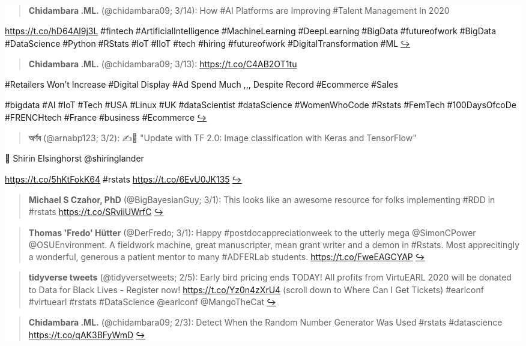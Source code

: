 


> **Chidambara .ML.** (@chidambara09; 3/14): How #AI Platforms are Improving #Talent Management In 2020 
>
https://t.co/hD64Al9j3L #fintech #ArtificialIntelligence #MachineLearning #DeepLearning #BigData #futureofwork #BigData #DataScience #Python #RStats #IoT #IIoT #tech #hiring #futureofwork #DigitalTransformation #ML  [&#8618;](https://twitter.com/dataandme/status/1308244439219933186)




> **Chidambara .ML.** (@chidambara09; 3/13): https://t.co/C4AB2OT1tu 
>
#Retailers Won’t Increase #Digital Display #Ad Spend Much ,,, Despite Record #Ecommerce #Sales 
>
#bigdata 
#AI #IoT #Tech  #USA #Linux #UK #dataScientist #dataScience #WomenWhoCode #Rstats #FemTech #100DaysOfcoDe #FRENCHtech #France #business #Ecommerce  [&#8618;](https://twitter.com/dataandme/status/1308244609819013120)




> **অর্ণব** (@arnabp123; 3/2): ✍️👥 "Update with TF 2.0: Image classification with Keras and TensorFlow"
>
👤 Shirin Elsinghorst @shiringlander 
>
https://t.co/5hKtFokK64
#rstats https://t.co/6EvU0JK135  [&#8618;](https://twitter.com/dataandme/status/1308208446756532230)




> **Michael S Czahor, PhD** (@BigBayesianGuy; 3/1): This looks like an awesome resource for folks implementing #RDD in #rstats https://t.co/SRviiUWrfC  [&#8618;](https://twitter.com/dataandme/status/1308222020942024705)




> **Thomas 'Fredo' Hütter** (@DerFredo; 3/1): Happy #postdocappreciationweek to the utterly mega @SimonCPower @OSUEnvironment. A fieldwork machine, great manuscripter, mean grant writer and a demon in #Rstats. Most apprecitingly a wonderful, generous a patient mentor to many #ADFERLab students. https://t.co/FweEAGCYAP  [&#8618;](https://twitter.com/dataandme/status/1308208587999772672)




> **tidyverse tweets** (@tidyversetweets; 2/5): Early bird pricing ends TODAY! All profits from VirtuEARL 2020 will be donated to Data for Black Lives - Register now! https://t.co/Yz0n4zXrU4 (scroll down to Where Can I Get Tickets) #earlconf #virtuearl #rstats #DataScience @earlconf @MangoTheCat  [&#8618;](https://twitter.com/dataandme/status/1308195333722308608)




> **Chidambara .ML.** (@chidambara09; 2/3): Detect When the Random Number Generator Was Used #rstats #datascience https://t.co/qAK3BFyWmD  [&#8618;](https://twitter.com/dataandme/status/1308227570102669313)
